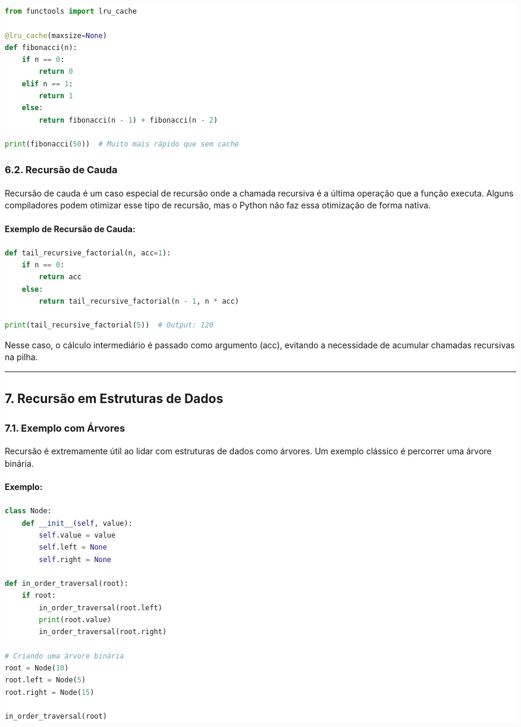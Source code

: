 ```python
from functools import lru_cache

@lru_cache(maxsize=None)
def fibonacci(n):
    if n == 0:
        return 0
    elif n == 1:
        return 1
    else:
        return fibonacci(n - 1) + fibonacci(n - 2)

print(fibonacci(50))  # Muito mais rápido que sem cache
```

### 6.2. Recursão de Cauda

Recursão de cauda é um caso especial de recursão onde a chamada recursiva é a última operação que a função executa. Alguns compiladores podem otimizar esse tipo de recursão, mas o Python não faz essa otimização de forma nativa.

#### Exemplo de Recursão de Cauda:

```python
def tail_recursive_factorial(n, acc=1):
    if n == 0:
        return acc
    else:
        return tail_recursive_factorial(n - 1, n * acc)

print(tail_recursive_factorial(5))  # Output: 120
```

Nesse caso, o cálculo intermediário é passado como argumento (acc), evitando a necessidade de acumular chamadas recursivas na pilha.

---

## 7. Recursão em Estruturas de Dados

### 7.1. Exemplo com Árvores

Recursão é extremamente útil ao lidar com estruturas de dados como árvores. Um exemplo clássico é percorrer uma árvore binária.

#### Exemplo:

```python
class Node:
    def __init__(self, value):
        self.value = value
        self.left = None
        self.right = None

def in_order_traversal(root):
    if root:
        in_order_traversal(root.left)
        print(root.value)
        in_order_traversal(root.right)

# Criando uma árvore binária
root = Node(10)
root.left = Node(5)
root.right = Node(15)

in_order_traversal(root)
```